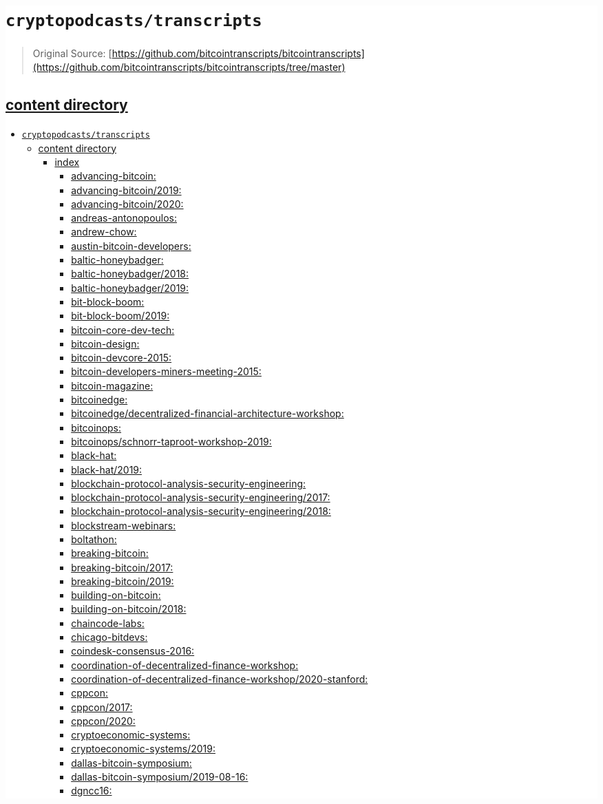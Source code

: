 # `cryptopodcasts/transcripts`

> Original Source: [https://github.com/bitcointranscripts/bitcointranscripts](https://github.com/bitcointranscripts/bitcointranscripts/tree/master)

## [content directory](https://github.com/sambacha/cryptopodcasts/tree/master/__transcripts__/packages)

- [`cryptopodcasts/transcripts`](#-cryptopodcasts-transcripts-)
  * [content directory](#)
    + [index](#index)
      - [advancing-bitcoin:](#advancing-bitcoin-)
      - [advancing-bitcoin/2019:](#advancing-bitcoin-2019-)
      - [advancing-bitcoin/2020:](#advancing-bitcoin-2020-)
      - [andreas-antonopoulos:](#andreas-antonopoulos-)
      - [andrew-chow:](#andrew-chow-)
      - [austin-bitcoin-developers:](#austin-bitcoin-developers-)
      - [baltic-honeybadger:](#baltic-honeybadger-)
      - [baltic-honeybadger/2018:](#baltic-honeybadger-2018-)
      - [baltic-honeybadger/2019:](#baltic-honeybadger-2019-)
      - [bit-block-boom:](#bit-block-boom-)
      - [bit-block-boom/2019:](#bit-block-boom-2019-)
      - [bitcoin-core-dev-tech:](#bitcoin-core-dev-tech-)
      - [bitcoin-design:](#bitcoin-design-)
      - [bitcoin-devcore-2015:](#bitcoin-devcore-2015-)
      - [bitcoin-developers-miners-meeting-2015:](#bitcoin-developers-miners-meeting-2015-)
      - [bitcoin-magazine:](#bitcoin-magazine-)
      - [bitcoinedge:](#bitcoinedge-)
      - [bitcoinedge/decentralized-financial-architecture-workshop:](#bitcoinedge-decentralized-financial-architecture-workshop-)
      - [bitcoinops:](#bitcoinops-)
      - [bitcoinops/schnorr-taproot-workshop-2019:](#bitcoinops-schnorr-taproot-workshop-2019-)
      - [black-hat:](#black-hat-)
      - [black-hat/2019:](#black-hat-2019-)
      - [blockchain-protocol-analysis-security-engineering:](#blockchain-protocol-analysis-security-engineering-)
      - [blockchain-protocol-analysis-security-engineering/2017:](#blockchain-protocol-analysis-security-engineering-2017-)
      - [blockchain-protocol-analysis-security-engineering/2018:](#blockchain-protocol-analysis-security-engineering-2018-)
      - [blockstream-webinars:](#blockstream-webinars-)
      - [boltathon:](#boltathon-)
      - [breaking-bitcoin:](#breaking-bitcoin-)
      - [breaking-bitcoin/2017:](#breaking-bitcoin-2017-)
      - [breaking-bitcoin/2019:](#breaking-bitcoin-2019-)
      - [building-on-bitcoin:](#building-on-bitcoin-)
      - [building-on-bitcoin/2018:](#building-on-bitcoin-2018-)
      - [chaincode-labs:](#chaincode-labs-)
      - [chicago-bitdevs:](#chicago-bitdevs-)
      - [coindesk-consensus-2016:](#coindesk-consensus-2016-)
      - [coordination-of-decentralized-finance-workshop:](#coordination-of-decentralized-finance-workshop-)
      - [coordination-of-decentralized-finance-workshop/2020-stanford:](#coordination-of-decentralized-finance-workshop-2020-stanford-)
      - [cppcon:](#cppcon-)
      - [cppcon/2017:](#cppcon-2017-)
      - [cppcon/2020:](#cppcon-2020-)
      - [cryptoeconomic-systems:](#cryptoeconomic-systems-)
      - [cryptoeconomic-systems/2019:](#cryptoeconomic-systems-2019-)
      - [dallas-bitcoin-symposium:](#dallas-bitcoin-symposium-)
      - [dallas-bitcoin-symposium/2019-08-16:](#dallas-bitcoin-symposium-2019-08-16-)
      - [dgncc16:](#dgncc16-)